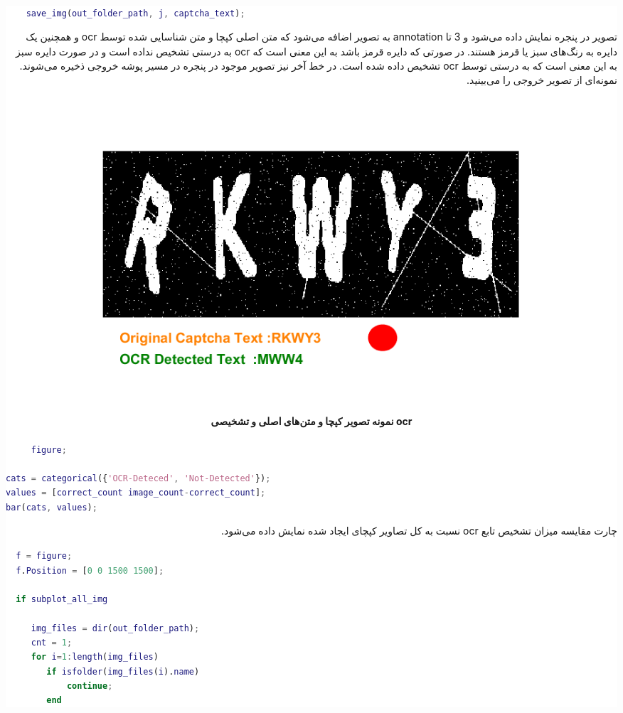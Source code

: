 ~~~matlab
    save_img(out_folder_path, j, captcha_text);
~~~
<div dir="rtl">
  
  تصویر در پنجره نمایش داده می‌شود و 3 تا annotation  به تصویر اضافه می‌شود که متن اصلی کپچا و متن شناسایی شده توسط ocr و همچنین یک دایره به رنگ‌های سبز یا قرمز هستند. در صورتی که دایره قرمز باشد به این معنی است که ocr به درستی تشخیص نداده است و در صورت دایره سبز به این معنی است که به درستی توسط ocr تشخیص داده شده است. در خط آخر نیز تصویر موجود در پنجره در مسیر پوشه خروجی ذخیره می‌شوند.<br />
  نمونه‌ای از تصویر خروجی را می‌بینید. <br /><br />
  
</div>



<p align="center">
<img width="800" height="400" src="markdown-images/141-RKWY3.png">
  
  <h4 align="center"> نمونه تصویر کپچا و متن‌های اصلی و تشخیصی ocr</h4>
</p>



~~~matlab
     figure;

cats = categorical({'OCR-Deteced', 'Not-Detected'});
values = [correct_count image_count-correct_count];
bar(cats, values);
~~~
<div dir="rtl">
  
  چارت مقایسه میزان تشخیص تابع ocr نسبت به کل تصاویر کپچای ایجاد شده نمایش داده می‌شود.<br />
  
</div>


~~~matlab
  f = figure;
  f.Position = [0 0 1500 1500];

  if subplot_all_img

     img_files = dir(out_folder_path);
     cnt = 1;
     for i=1:length(img_files)
        if isfolder(img_files(i).name)
            continue;
        end

~~~